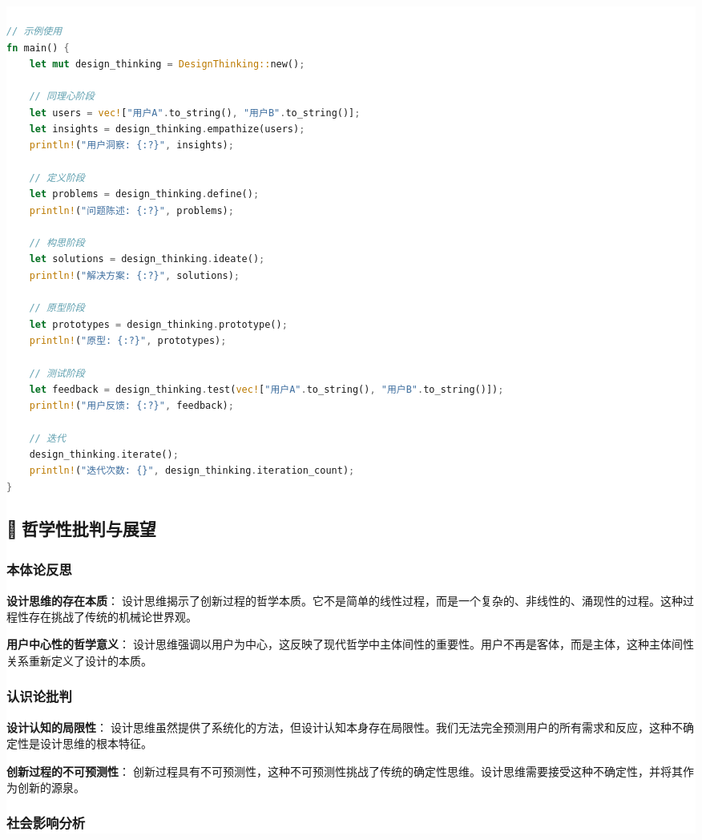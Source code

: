 ```rust

// 示例使用
fn main() {
    let mut design_thinking = DesignThinking::new();
    
    // 同理心阶段
    let users = vec!["用户A".to_string(), "用户B".to_string()];
    let insights = design_thinking.empathize(users);
    println!("用户洞察: {:?}", insights);
    
    // 定义阶段
    let problems = design_thinking.define();
    println!("问题陈述: {:?}", problems);
    
    // 构思阶段
    let solutions = design_thinking.ideate();
    println!("解决方案: {:?}", solutions);
    
    // 原型阶段
    let prototypes = design_thinking.prototype();
    println!("原型: {:?}", prototypes);
    
    // 测试阶段
    let feedback = design_thinking.test(vec!["用户A".to_string(), "用户B".to_string()]);
    println!("用户反馈: {:?}", feedback);
    
    // 迭代
    design_thinking.iterate();
    println!("迭代次数: {}", design_thinking.iteration_count);
}
```

## 🧠 哲学性批判与展望

### 本体论反思

**设计思维的存在本质**：
设计思维揭示了创新过程的哲学本质。它不是简单的线性过程，而是一个复杂的、非线性的、涌现性的过程。这种过程性存在挑战了传统的机械论世界观。

**用户中心性的哲学意义**：
设计思维强调以用户为中心，这反映了现代哲学中主体间性的重要性。用户不再是客体，而是主体，这种主体间性关系重新定义了设计的本质。

### 认识论批判

**设计认知的局限性**：
设计思维虽然提供了系统化的方法，但设计认知本身存在局限性。我们无法完全预测用户的所有需求和反应，这种不确定性是设计思维的根本特征。

**创新过程的不可预测性**：
创新过程具有不可预测性，这种不可预测性挑战了传统的确定性思维。设计思维需要接受这种不确定性，并将其作为创新的源泉。

### 社会影响分析
